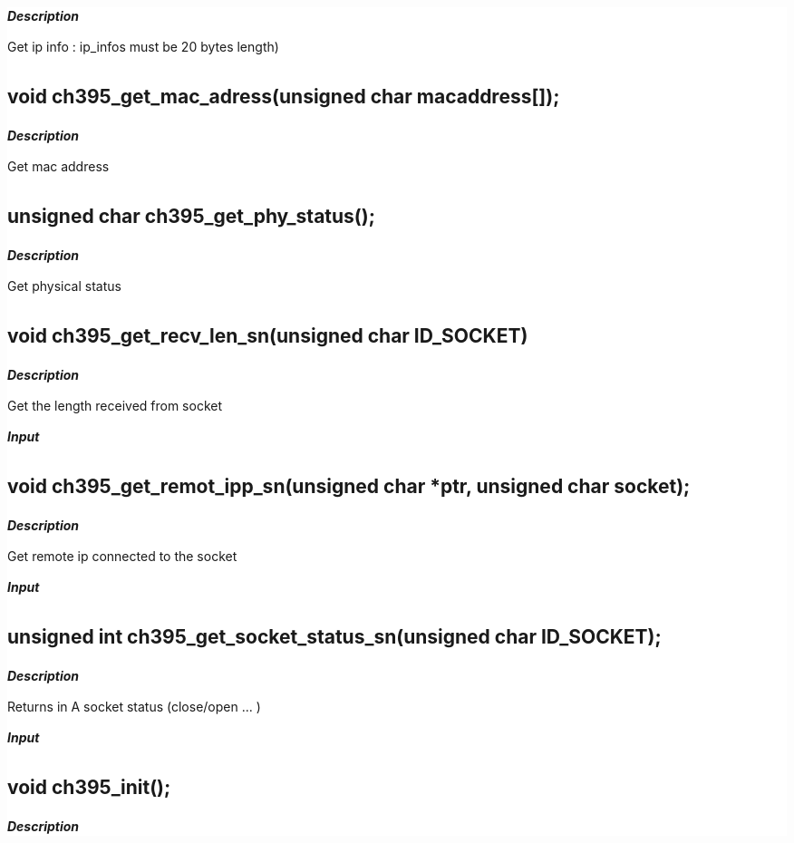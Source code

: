 
***Description***

Get ip info : ip_infos must be 20 bytes length)



## void ch395_get_mac_adress(unsigned char macaddress[]);

***Description***

Get mac address



## unsigned char ch395_get_phy_status();

***Description***

Get physical status



## void ch395_get_recv_len_sn(unsigned char ID_SOCKET)

***Description***

Get the length received from socket

***Input***




## void ch395_get_remot_ipp_sn(unsigned char *ptr, unsigned char socket);

***Description***

Get remote ip connected to the socket

***Input***




## unsigned int ch395_get_socket_status_sn(unsigned char ID_SOCKET);

***Description***

Returns in A socket status (close/open ... )

***Input***




## void ch395_init();

***Description***
